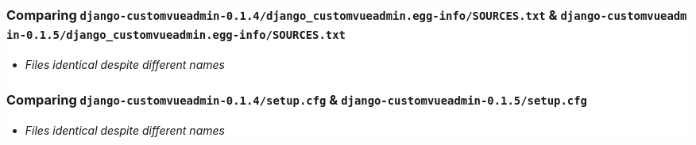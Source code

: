 ### Comparing `django-customvueadmin-0.1.4/django_customvueadmin.egg-info/SOURCES.txt` & `django-customvueadmin-0.1.5/django_customvueadmin.egg-info/SOURCES.txt`

 * *Files identical despite different names*

### Comparing `django-customvueadmin-0.1.4/setup.cfg` & `django-customvueadmin-0.1.5/setup.cfg`

 * *Files identical despite different names*

